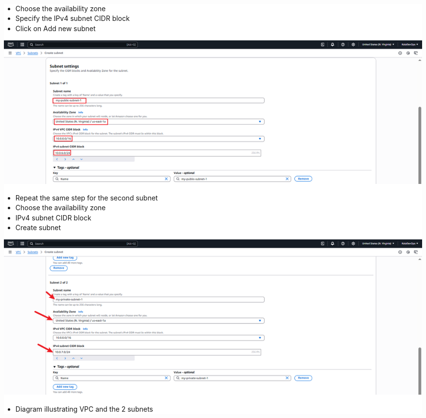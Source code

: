* Choose the availability zone
* Specify the IPv4 subnet CIDR block
* Click on Add new subnet

![](9.%20Creating%20Subnet.png)

* Repeat the same step for the second subnet
* Choose the availability zone
* IPv4 subnet CIDR block
* Create subnet

![](10.%20creating%20subnet.png)

* Diagram illustrating VPC and the 2 subnets
